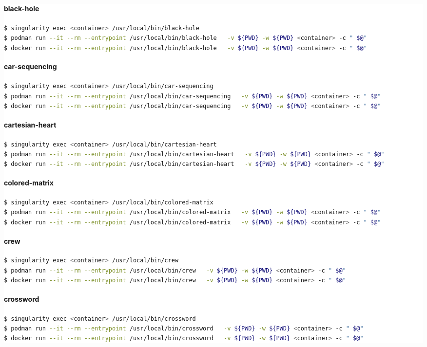 
#### black-hole

```bash
$ singularity exec <container> /usr/local/bin/black-hole
$ podman run --it --rm --entrypoint /usr/local/bin/black-hole   -v ${PWD} -w ${PWD} <container> -c " $@"
$ docker run --it --rm --entrypoint /usr/local/bin/black-hole   -v ${PWD} -w ${PWD} <container> -c " $@"
```


#### car-sequencing

```bash
$ singularity exec <container> /usr/local/bin/car-sequencing
$ podman run --it --rm --entrypoint /usr/local/bin/car-sequencing   -v ${PWD} -w ${PWD} <container> -c " $@"
$ docker run --it --rm --entrypoint /usr/local/bin/car-sequencing   -v ${PWD} -w ${PWD} <container> -c " $@"
```


#### cartesian-heart

```bash
$ singularity exec <container> /usr/local/bin/cartesian-heart
$ podman run --it --rm --entrypoint /usr/local/bin/cartesian-heart   -v ${PWD} -w ${PWD} <container> -c " $@"
$ docker run --it --rm --entrypoint /usr/local/bin/cartesian-heart   -v ${PWD} -w ${PWD} <container> -c " $@"
```


#### colored-matrix

```bash
$ singularity exec <container> /usr/local/bin/colored-matrix
$ podman run --it --rm --entrypoint /usr/local/bin/colored-matrix   -v ${PWD} -w ${PWD} <container> -c " $@"
$ docker run --it --rm --entrypoint /usr/local/bin/colored-matrix   -v ${PWD} -w ${PWD} <container> -c " $@"
```


#### crew

```bash
$ singularity exec <container> /usr/local/bin/crew
$ podman run --it --rm --entrypoint /usr/local/bin/crew   -v ${PWD} -w ${PWD} <container> -c " $@"
$ docker run --it --rm --entrypoint /usr/local/bin/crew   -v ${PWD} -w ${PWD} <container> -c " $@"
```


#### crossword

```bash
$ singularity exec <container> /usr/local/bin/crossword
$ podman run --it --rm --entrypoint /usr/local/bin/crossword   -v ${PWD} -w ${PWD} <container> -c " $@"
$ docker run --it --rm --entrypoint /usr/local/bin/crossword   -v ${PWD} -w ${PWD} <container> -c " $@"
```
